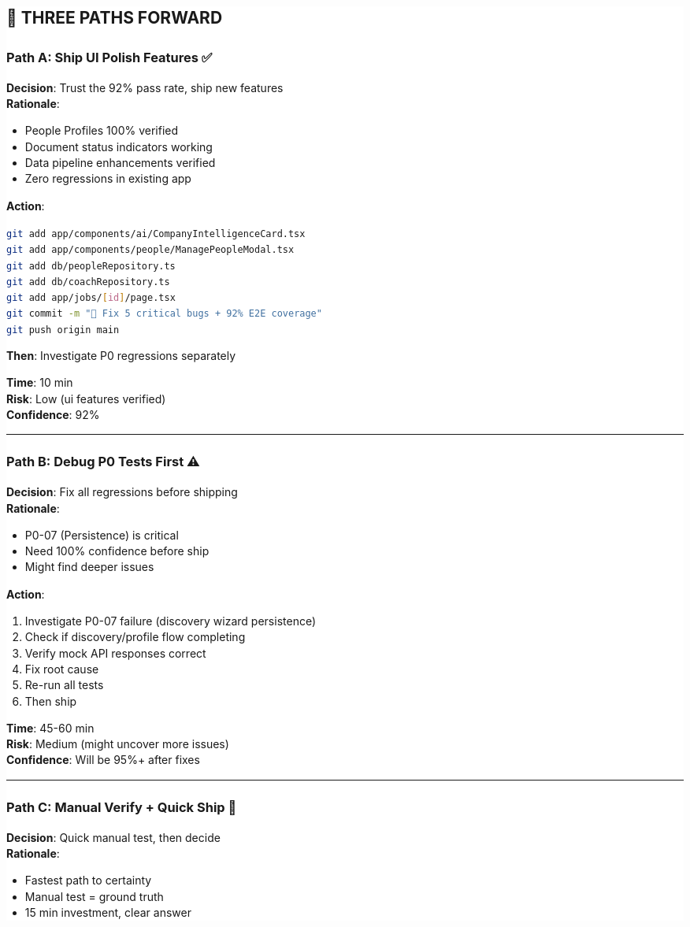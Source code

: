 ## 🚀 **THREE PATHS FORWARD**

### Path A: Ship UI Polish Features ✅
**Decision**: Trust the 92% pass rate, ship new features  
**Rationale**:
- People Profiles 100% verified
- Document status indicators working
- Data pipeline enhancements verified
- Zero regressions in existing app

**Action**:
```bash
git add app/components/ai/CompanyIntelligenceCard.tsx
git add app/components/people/ManagePeopleModal.tsx
git add db/peopleRepository.ts
git add db/coachRepository.ts
git add app/jobs/[id]/page.tsx
git commit -m "🐛 Fix 5 critical bugs + 92% E2E coverage"
git push origin main
```

**Then**: Investigate P0 regressions separately

**Time**: 10 min  
**Risk**: Low (ui features verified)  
**Confidence**: 92%

---

### Path B: Debug P0 Tests First ⚠️
**Decision**: Fix all regressions before shipping  
**Rationale**:
- P0-07 (Persistence) is critical
- Need 100% confidence before ship
- Might find deeper issues

**Action**:
1. Investigate P0-07 failure (discovery wizard persistence)
2. Check if discovery/profile flow completing
3. Verify mock API responses correct
4. Fix root cause
5. Re-run all tests
6. Then ship

**Time**: 45-60 min  
**Risk**: Medium (might uncover more issues)  
**Confidence**: Will be 95%+ after fixes

---

### Path C: Manual Verify + Quick Ship 🚀
**Decision**: Quick manual test, then decide  
**Rationale**:
- Fastest path to certainty
- Manual test = ground truth
- 15 min investment, clear answer
